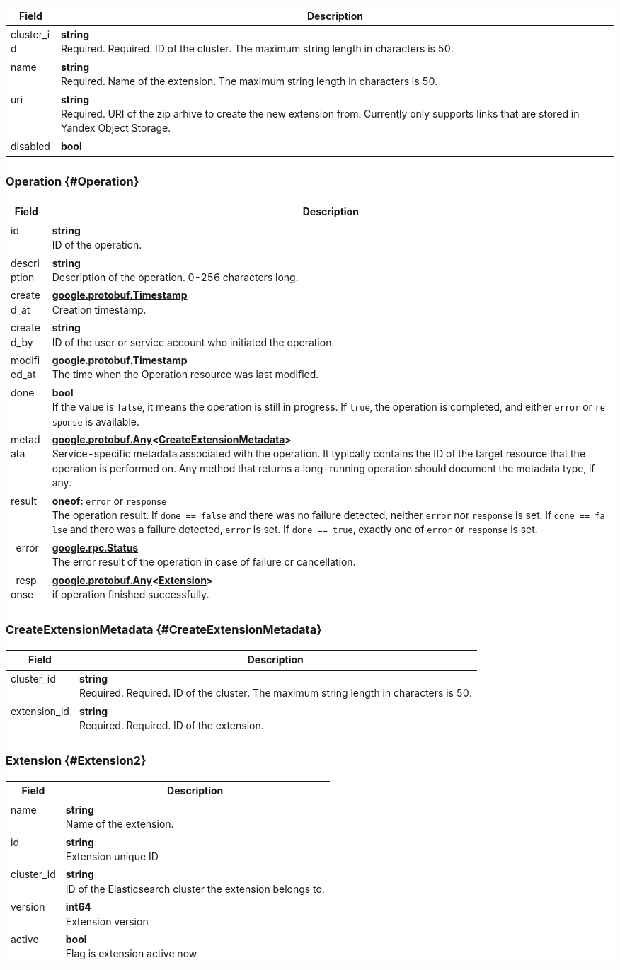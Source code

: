 Field | Description
--- | ---
cluster_id | **string**<br>Required. Required. ID of the cluster. The maximum string length in characters is 50.
name | **string**<br>Required. Name of the extension. The maximum string length in characters is 50.
uri | **string**<br>Required. URI of the zip arhive to create the new extension from. Currently only supports links that are stored in Yandex Object Storage. 
disabled | **bool**<br> 


### Operation {#Operation}

Field | Description
--- | ---
id | **string**<br>ID of the operation. 
description | **string**<br>Description of the operation. 0-256 characters long. 
created_at | **[google.protobuf.Timestamp](https://developers.google.com/protocol-buffers/docs/reference/google.protobuf#timestamp)**<br>Creation timestamp. 
created_by | **string**<br>ID of the user or service account who initiated the operation. 
modified_at | **[google.protobuf.Timestamp](https://developers.google.com/protocol-buffers/docs/reference/google.protobuf#timestamp)**<br>The time when the Operation resource was last modified. 
done | **bool**<br>If the value is `false`, it means the operation is still in progress. If `true`, the operation is completed, and either `error` or `response` is available. 
metadata | **[google.protobuf.Any](https://developers.google.com/protocol-buffers/docs/proto3#any)<[CreateExtensionMetadata](#CreateExtensionMetadata)>**<br>Service-specific metadata associated with the operation. It typically contains the ID of the target resource that the operation is performed on. Any method that returns a long-running operation should document the metadata type, if any. 
result | **oneof:** `error` or `response`<br>The operation result. If `done == false` and there was no failure detected, neither `error` nor `response` is set. If `done == false` and there was a failure detected, `error` is set. If `done == true`, exactly one of `error` or `response` is set.
&nbsp;&nbsp;error | **[google.rpc.Status](https://cloud.google.com/tasks/docs/reference/rpc/google.rpc#status)**<br>The error result of the operation in case of failure or cancellation. 
&nbsp;&nbsp;response | **[google.protobuf.Any](https://developers.google.com/protocol-buffers/docs/proto3#any)<[Extension](#Extension2)>**<br>if operation finished successfully. 


### CreateExtensionMetadata {#CreateExtensionMetadata}

Field | Description
--- | ---
cluster_id | **string**<br>Required. Required. ID of the cluster. The maximum string length in characters is 50.
extension_id | **string**<br>Required. Required. ID of the extension. 


### Extension {#Extension2}

Field | Description
--- | ---
name | **string**<br>Name of the extension. 
id | **string**<br>Extension unique ID 
cluster_id | **string**<br>ID of the Elasticsearch cluster the extension belongs to. 
version | **int64**<br>Extension version 
active | **bool**<br>Flag is extension active now 
